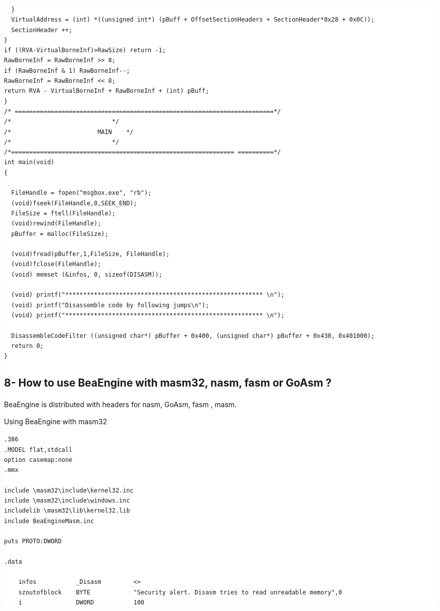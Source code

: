 ```
  }
  VirtualAddress = (int) *((unsigned int*) (pBuff + OffsetSectionHeaders + SectionHeader*0x28 + 0x0C));
  SectionHeader ++;
}
if ((RVA-VirtualBorneInf)>RawSize) return -1;
RawBorneInf = RawBorneInf >> 8;
if (RawBorneInf & 1) RawBorneInf--;
RawBorneInf = RawBorneInf << 8;
return RVA - VirtualBorneInf + RawBorneInf + (int) pBuff;
}
/* ========================================================================*/
/*                            */
/*                        MAIN    */
/*                            */
/*============================================================== ==========*/
int main(void)
{

  FileHandle = fopen("msgbox.exe", "rb");
  (void)fseek(FileHandle,0,SEEK_END);
  FileSize = ftell(FileHandle);
  (void)rewind(FileHandle);
  pBuffer = malloc(FileSize);

  (void)fread(pBuffer,1,FileSize, FileHandle);
  (void)fclose(FileHandle);
  (void) memset (&infos, 0, sizeof(DISASM));

  (void) printf("******************************************************* \n");
  (void) printf("Disassemble code by following jumps\n");
  (void) printf("******************************************************* \n");

  DisassembleCodeFilter ((unsigned char*) pBuffer + 0x400, (unsigned char*) pBuffer + 0x430, 0x401000);
  return 0;
}
```

## 8- How to use BeaEngine with masm32, nasm, fasm or GoAsm ?

BeaEngine is distributed with headers for nasm, GoAsm, fasm , masm.

Using BeaEngine with masm32
```
.386
.MODEL flat,stdcall
option casemap:none
.mmx

include \masm32\include\kernel32.inc
include \masm32\include\windows.inc
includelib \masm32\lib\kernel32.lib
include BeaEngineMasm.inc

puts PROTO:DWORD

.data

    infos           _Disasm         <>
    szoutofblock    BYTE            "Security alert. Disasm tries to read unreadable memory",0
    i               DWORD           100
```
